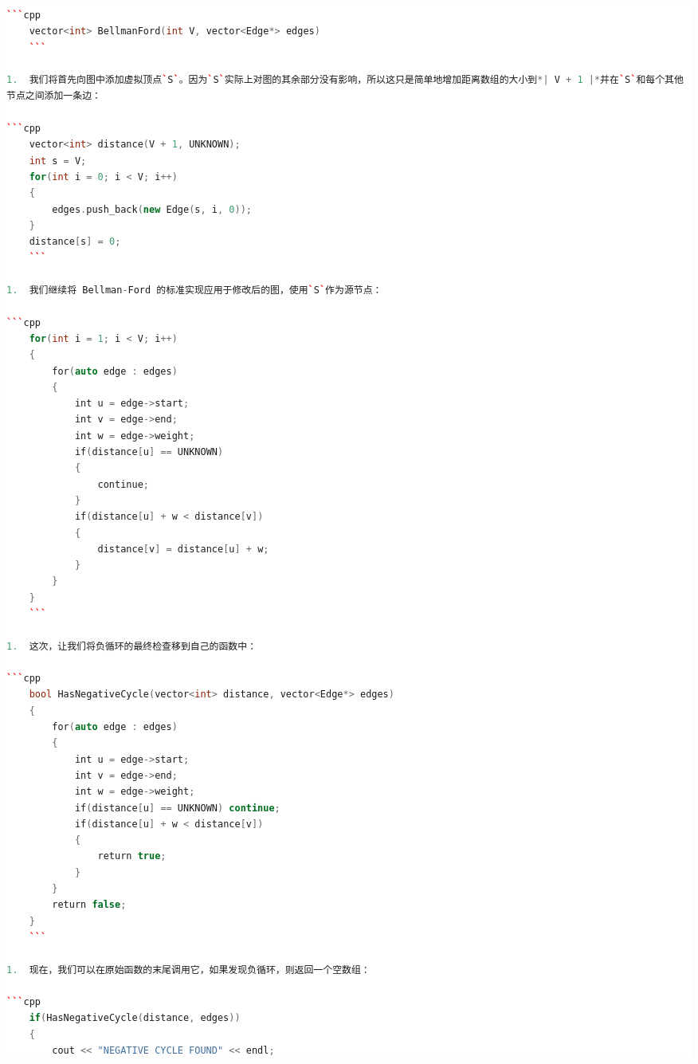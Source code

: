 ```cpp
```cpp
    vector<int> BellmanFord(int V, vector<Edge*> edges)
    ```

1.  我们将首先向图中添加虚拟顶点`S`。因为`S`实际上对图的其余部分没有影响，所以这只是简单地增加距离数组的大小到*| V + 1 |*并在`S`和每个其他节点之间添加一条边：

```cpp
    vector<int> distance(V + 1, UNKNOWN);
    int s = V;
    for(int i = 0; i < V; i++)
    {
        edges.push_back(new Edge(s, i, 0));
    }
    distance[s] = 0;
    ```

1.  我们继续将 Bellman-Ford 的标准实现应用于修改后的图，使用`S`作为源节点：

```cpp
    for(int i = 1; i < V; i++)
    {
        for(auto edge : edges)
        {
            int u = edge->start;
            int v = edge->end;
            int w = edge->weight;
            if(distance[u] == UNKNOWN)
            {
                continue;
            }
            if(distance[u] + w < distance[v])
            {
                distance[v] = distance[u] + w;
            }
        }
    }
    ```

1.  这次，让我们将负循环的最终检查移到自己的函数中：

```cpp
    bool HasNegativeCycle(vector<int> distance, vector<Edge*> edges)
    {
        for(auto edge : edges)
        {
            int u = edge->start;
            int v = edge->end;
            int w = edge->weight;
            if(distance[u] == UNKNOWN) continue;
            if(distance[u] + w < distance[v])
            {
                return true;
            }
        }
        return false;
    }
    ```

1.  现在，我们可以在原始函数的末尾调用它，如果发现负循环，则返回一个空数组：

```cpp
    if(HasNegativeCycle(distance, edges))
    {
        cout << "NEGATIVE CYCLE FOUND" << endl;
```